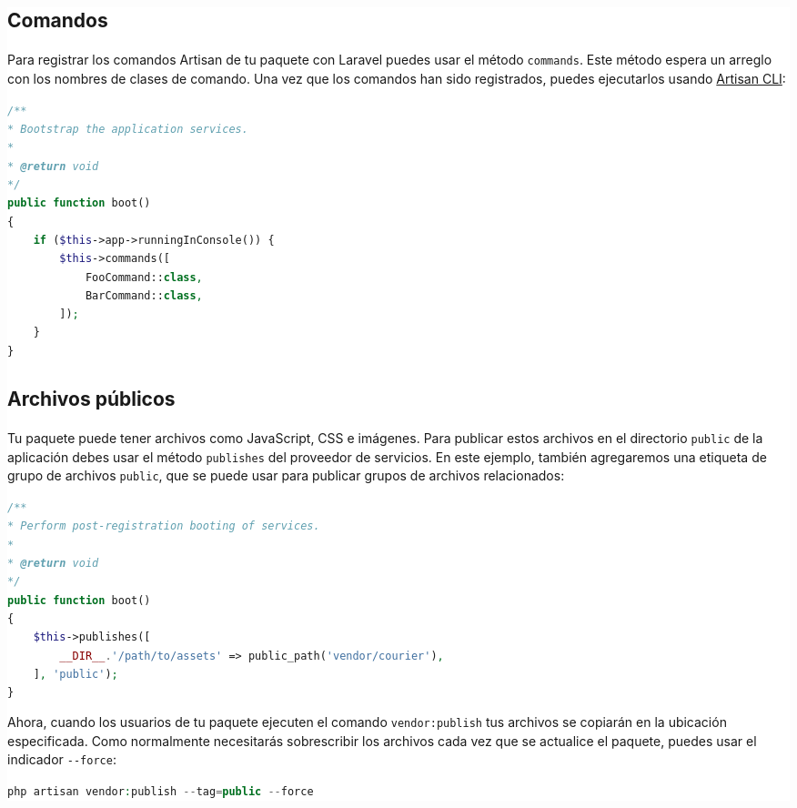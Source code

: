 <a name="commands"></a>
## Comandos

Para registrar los comandos Artisan de tu paquete con Laravel puedes usar el método `commands`. Este método espera un arreglo con los nombres de clases de comando. Una vez que los comandos han sido registrados, puedes ejecutarlos usando [Artisan CLI](/docs/{{version}}/artisan):

```php
/**
* Bootstrap the application services.
*
* @return void
*/
public function boot()
{
    if ($this->app->runningInConsole()) {
        $this->commands([
            FooCommand::class,
            BarCommand::class,
        ]);
    }
}
```

<a name="public-assets"></a>
## Archivos públicos

Tu paquete puede tener archivos como JavaScript, CSS e imágenes. Para publicar estos archivos en el directorio `public` de la aplicación debes usar el método `publishes` del proveedor de servicios. En este ejemplo, también agregaremos una etiqueta de grupo de archivos `public`, que se puede usar para publicar grupos de archivos relacionados:

```php
/**
* Perform post-registration booting of services.
*
* @return void
*/
public function boot()
{
    $this->publishes([
        __DIR__.'/path/to/assets' => public_path('vendor/courier'),
    ], 'public');
}
```

Ahora, cuando los usuarios de tu paquete ejecuten el comando `vendor:publish` tus archivos se copiarán en la ubicación especificada. Como normalmente necesitarás sobrescribir los archivos cada vez que se actualice el paquete, puedes usar el indicador `--force`:

```php
php artisan vendor:publish --tag=public --force
```
